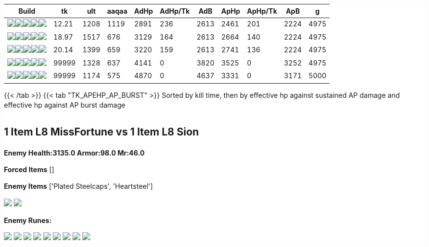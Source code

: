 



 Build |tk|ult|aaqaa|AdHp|AdHp/Tk|AdB|ApHp|ApHp/Tk|ApB|g
-|-|-|-|-|-|-|-|-|-|-
![](/item/223153.png)![](/item/1001.png)![](/item/1055.png)![](/item/1037.png)![](/item/1036.png)|12.21|1208|1119|2891|236|2613|2461|201|2224|4975
![](/item/223074.png)![](/item/1001.png)![](/item/1055.png)![](/item/1037.png)![](/item/1036.png)|18.97|1517|676|3129|164|2613|2664|140|2224|4975
![](/item/223072.png)![](/item/1001.png)![](/item/1055.png)![](/item/1037.png)![](/item/1036.png)|20.14|1399|659|3220|159|2613|2741|136|2224|4975
![](/item/226673.png)![](/item/1001.png)![](/item/1055.png)![](/item/1037.png)![](/item/1036.png)|99999|1328|637|4141|0|3820|3525|0|3252|4975
![](/item/223026.png)![](/item/1001.png)![](/item/1053.png)![](/item/1055.png)![](/item/1036.png)|99999|1174|575|4870|0|4637|3331|0|3171|5000
{{< /tab >}}
{{< tab "TK_APEHP_AP_BURST" >}}
Sorted by kill time, then by effective hp against sustained AP damage and effective hp against AP burst damage
## 1 Item L8 MissFortune vs 1 Item L8 Sion

**Enemy Health:3135.0 Armor:98.0 Mr:46.0**


**Forced Items** []








**Enemy Items** ['Plated Steelcaps', 'Heartsteel']





![](/item/223047.png)
![](/item/223084.png)



**Enemy Runes:**





![](/Styles/Resolve/GraspOfTheUndying/GraspOfTheUndying.png)
![](/Styles/Resolve/Demolish/Demolish.png)
![](/Styles/Resolve/SecondWind/SecondWind.png)
![](/Styles/Sorcery/Unflinching/Unflinching.png)
![](/Styles/Inspiration/MagicalFootwear/MagicalFootwear.png)
![](/Styles/Inspiration/CosmicInsight/CosmicInsight.png)
![](/StatMods/StatModsAdaptiveForceIcon.png)
![](/StatMods/StatModsArmorIcon.png)
![](/StatMods/StatModsArmorIcon.png)
